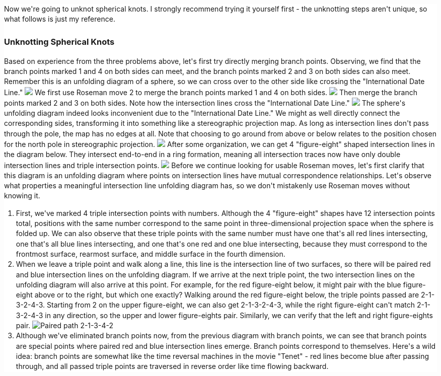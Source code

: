 Now we're going to unknot spherical knots. I strongly recommend trying it yourself first - the unknotting steps aren't unique, so what follows is just my reference.<a name="c72"></a>
### Unknotting Spherical Knots
Based on experience from the three problems above, let's first try directly merging branch points. Observing, we find that the branch points marked 1 and 4 on both sides can meet, and the branch points marked 2 and 3 on both sides can also meet. Remember this is an unfolding diagram of a sphere, so we can cross over to the other side like crossing the "International Date Line."
![](/img/unknots215.svg)
We first use Roseman move 2 to merge the branch points marked 1 and 4 on both sides.
![](/img/unknots213.svg)
Then merge the branch points marked 2 and 3 on both sides. Note how the intersection lines cross the "International Date Line."
![](/img/unknots214.svg)
The sphere's unfolding diagram indeed looks inconvenient due to the "International Date Line." We might as well directly connect the corresponding sides, transforming it into something like a stereographic projection map. As long as intersection lines don't pass through the pole, the map has no edges at all. Note that choosing to go around from above or below relates to the position chosen for the north pole in stereographic projection.
![](/img/unknots216.svg)
After some organization, we can get 4 "figure-eight" shaped intersection lines in the diagram below. They intersect end-to-end in a ring formation, meaning all intersection traces now have only double intersection lines and triple intersection points.
![](/img/unknots217.svg)
Before we continue looking for usable Roseman moves, let's first clarify that this diagram is an unfolding diagram where points on intersection lines have mutual correspondence relationships. Let's observe what properties a meaningful intersection line unfolding diagram has, so we don't mistakenly use Roseman moves without knowing it.
1. First, we've marked 4 triple intersection points with numbers. Although the 4 "figure-eight" shapes have 12 intersection points total, positions with the same number correspond to the same point in three-dimensional projection space when the sphere is folded up. We can also observe that these triple points with the same number must have one that's all red lines intersecting, one that's all blue lines intersecting, and one that's one red and one blue intersecting, because they must correspond to the frontmost surface, rearmost surface, and middle surface in the fourth dimension.
2. When we leave a triple point and walk along a line, this line is the intersection line of two surfaces, so there will be paired red and blue intersection lines on the unfolding diagram. If we arrive at the next triple point, the two intersection lines on the unfolding diagram will also arrive at this point. For example, for the red figure-eight below, it might pair with the blue figure-eight above or to the right, but which one exactly? Walking around the red figure-eight below, the triple points passed are 2-1-3-2-4-3. Starting from 2 on the upper figure-eight, we can also get 2-1-3-2-4-3, while the right figure-eight can't match 2-1-3-2-4-3 in any direction, so the upper and lower figure-eights pair. Similarly, we can verify that the left and right figure-eights pair.
![Paired path 2-1-3-4-2](/img/unknots218.svg)
3. Although we've eliminated branch points now, from the previous diagram with branch points, we can see that branch points are special points where paired red and blue intersection lines emerge. Branch points correspond to themselves. Here's a wild idea: branch points are somewhat like the time reversal machines in the movie "Tenet" - red lines become blue after passing through, and all passed triple points are traversed in reverse order like time flowing backward.
